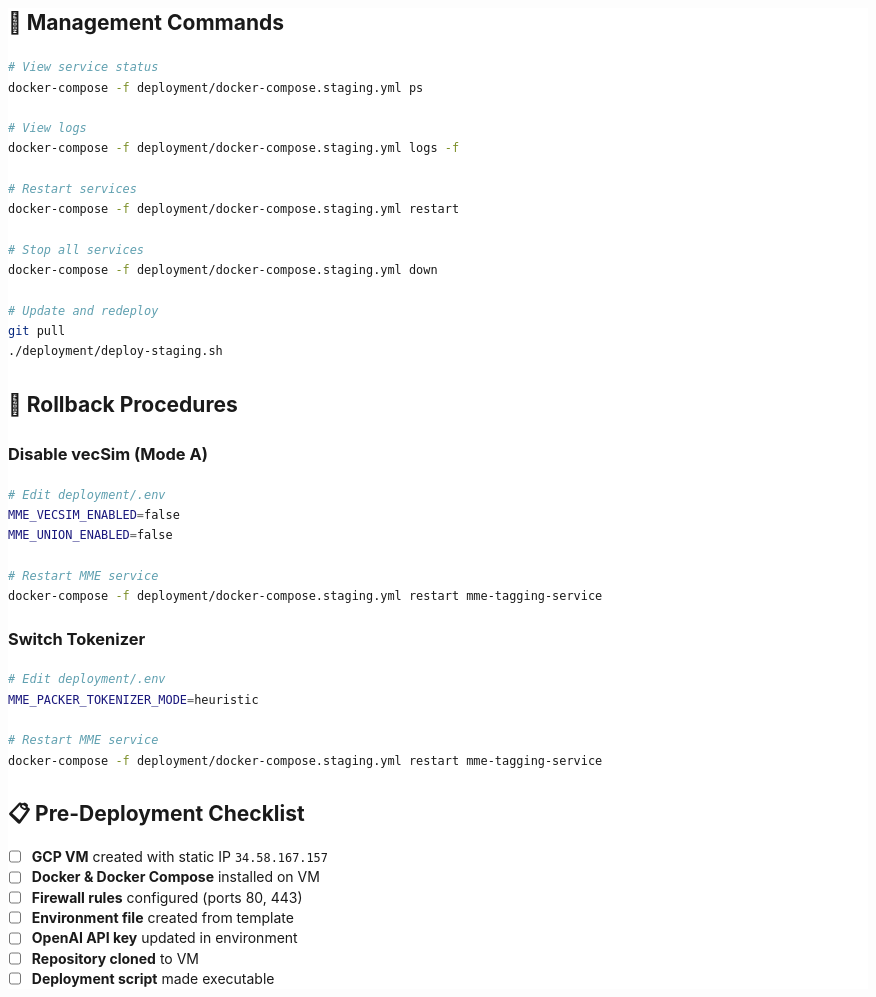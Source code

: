## 🔄 Management Commands

```bash
# View service status
docker-compose -f deployment/docker-compose.staging.yml ps

# View logs
docker-compose -f deployment/docker-compose.staging.yml logs -f

# Restart services
docker-compose -f deployment/docker-compose.staging.yml restart

# Stop all services
docker-compose -f deployment/docker-compose.staging.yml down

# Update and redeploy
git pull
./deployment/deploy-staging.sh
```

## 🚨 Rollback Procedures

### Disable vecSim (Mode A)
```bash
# Edit deployment/.env
MME_VECSIM_ENABLED=false
MME_UNION_ENABLED=false

# Restart MME service
docker-compose -f deployment/docker-compose.staging.yml restart mme-tagging-service
```

### Switch Tokenizer
```bash
# Edit deployment/.env
MME_PACKER_TOKENIZER_MODE=heuristic

# Restart MME service
docker-compose -f deployment/docker-compose.staging.yml restart mme-tagging-service
```

## 📋 Pre-Deployment Checklist

- [ ] **GCP VM** created with static IP `34.58.167.157`
- [ ] **Docker & Docker Compose** installed on VM
- [ ] **Firewall rules** configured (ports 80, 443)
- [ ] **Environment file** created from template
- [ ] **OpenAI API key** updated in environment
- [ ] **Repository cloned** to VM
- [ ] **Deployment script** made executable
